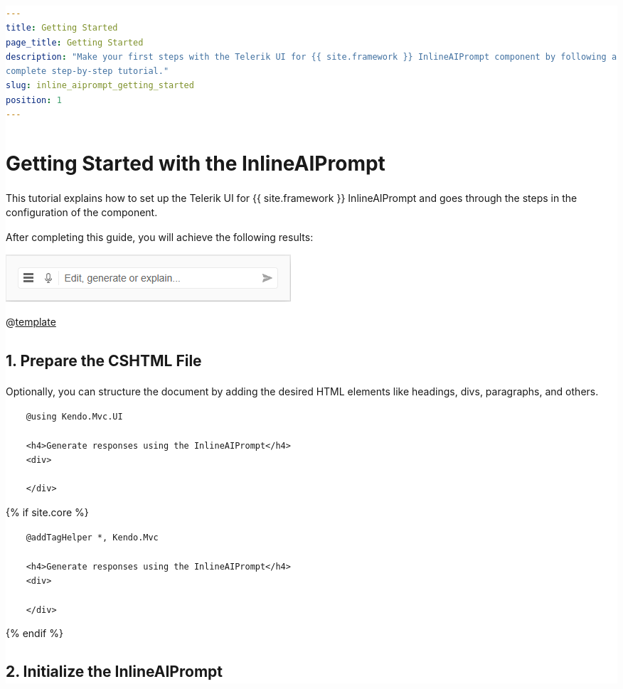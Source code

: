 ```yaml
---
title: Getting Started
page_title: Getting Started
description: "Make your first steps with the Telerik UI for {{ site.framework }} InlineAIPrompt component by following a complete step-by-step tutorial."
slug: inline_aiprompt_getting_started
position: 1
---
```


# Getting Started with the InlineAIPrompt

This tutorial explains how to set up the Telerik UI for {{ site.framework }} InlineAIPrompt and goes through the steps in the configuration of the component.

After completing this guide, you will achieve the following results:

 ![Sample Telerik UI for {{ site.framework }} InlineAIPrompt](images/inlineaiprompt-getting-started.png)

@[template](/_contentTemplates/core/getting-started-prerequisites.md#component-gs-prerequisites)

## 1. Prepare the CSHTML File

Optionally, you can structure the document by adding the desired HTML elements like headings, divs, paragraphs, and others.

```HtmlHelper
    @using Kendo.Mvc.UI

    <h4>Generate responses using the InlineAIPrompt</h4>
    <div>

    </div>
```
{% if site.core %}
```TagHelper
    @addTagHelper *, Kendo.Mvc

    <h4>Generate responses using the InlineAIPrompt</h4>
    <div>

    </div>
```
{% endif %}

## 2. Initialize the InlineAIPrompt
